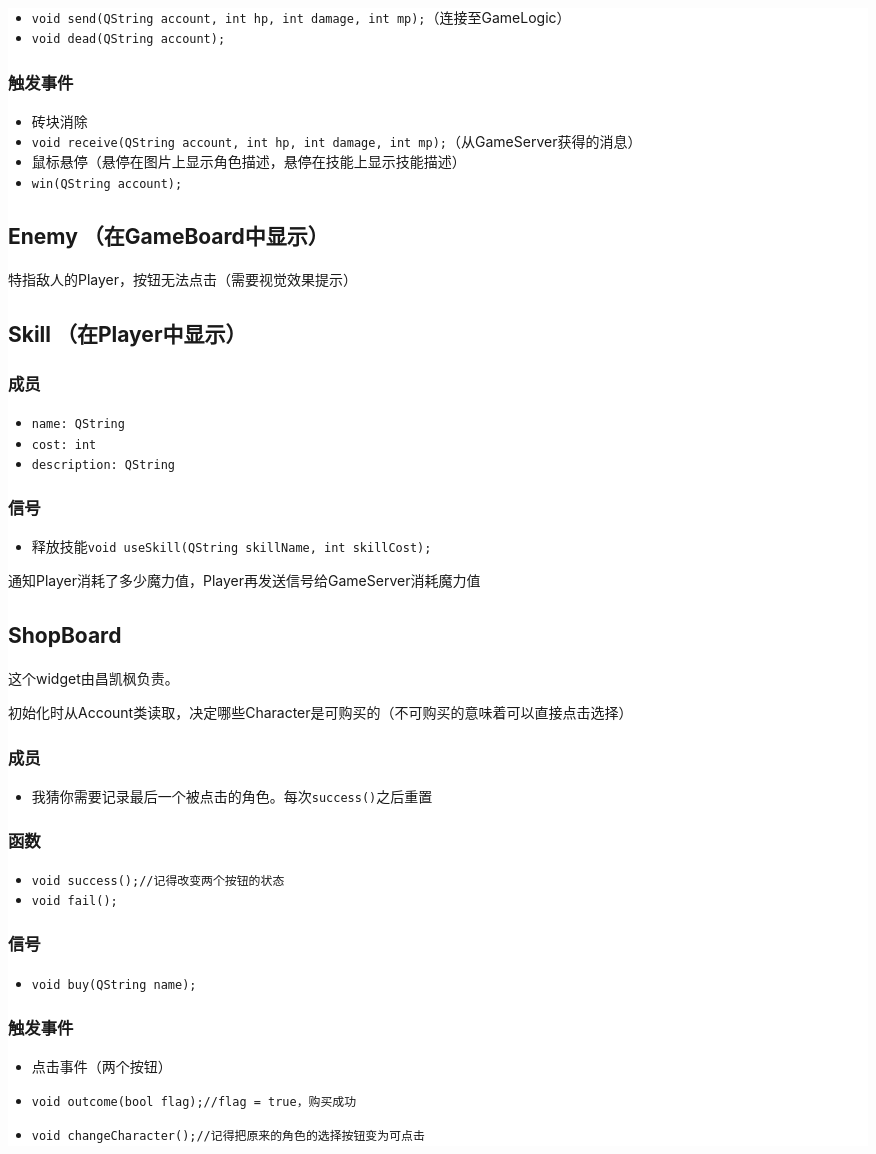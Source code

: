 - `void send(QString account, int hp, int damage, int mp);`（连接至GameLogic）
- `void dead(QString account);`

### 触发事件

- 砖块消除
- `void receive(QString account, int hp, int damage, int mp);`（从GameServer获得的消息）
- 鼠标悬停（悬停在图片上显示角色描述，悬停在技能上显示技能描述）
- `win(QString account);`

## Enemy （在GameBoard中显示）

特指敌人的Player，按钮无法点击（需要视觉效果提示）

## Skill （在Player中显示）

### 成员

- `name: QString`
- `cost: int`
- `description: QString`

### 信号

- 释放技能`void useSkill(QString skillName, int skillCost);`

通知Player消耗了多少魔力值，Player再发送信号给GameServer消耗魔力值

## ShopBoard

这个widget由昌凯枫负责。

初始化时从Account类读取，决定哪些Character是可购买的（不可购买的意味着可以直接点击选择）

### 成员

- 我猜你需要记录最后一个被点击的角色。每次`success()`之后重置

### 函数

- `void success();//记得改变两个按钮的状态`
- `void fail();`

### 信号

- `void buy(QString name);`

### 触发事件

- 点击事件（两个按钮）

- `void outcome(bool flag);//flag = true，购买成功`
- `void changeCharacter();//记得把原来的角色的选择按钮变为可点击`

